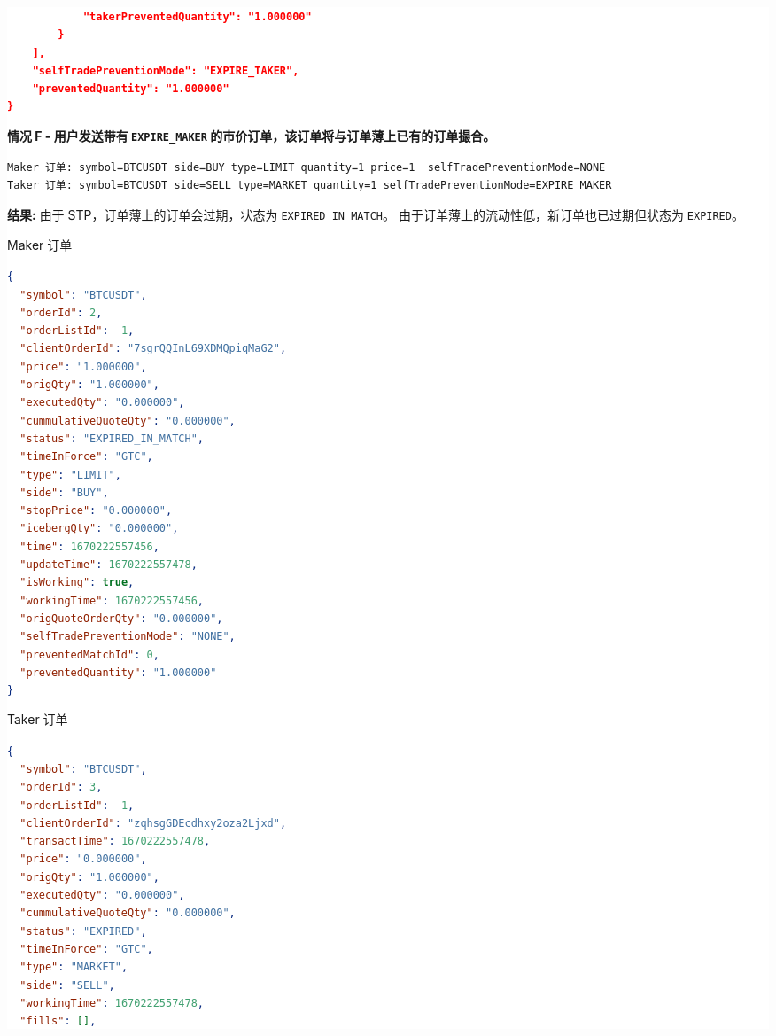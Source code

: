 ```json
            "takerPreventedQuantity": "1.000000"
        }
    ],
    "selfTradePreventionMode": "EXPIRE_TAKER",
    "preventedQuantity": "1.000000"
}
```


**情况 F - 用户发送带有 `EXPIRE_MAKER` 的市价订单，该订单将与订单薄上已有的订单撮合。**


```
Maker 订单: symbol=BTCUSDT side=BUY type=LIMIT quantity=1 price=1  selfTradePreventionMode=NONE
Taker 订单: symbol=BTCUSDT side=SELL type=MARKET quantity=1 selfTradePreventionMode=EXPIRE_MAKER
```

**结果:** 由于 STP，订单薄上的订单会过期，状态为 `EXPIRED_IN_MATCH`。
由于订单薄上的流动性低，新订单也已过期但状态为 `EXPIRED`。

Maker 订单

```json
{
  "symbol": "BTCUSDT",
  "orderId": 2,
  "orderListId": -1,
  "clientOrderId": "7sgrQQInL69XDMQpiqMaG2",
  "price": "1.000000",
  "origQty": "1.000000",
  "executedQty": "0.000000",
  "cummulativeQuoteQty": "0.000000",
  "status": "EXPIRED_IN_MATCH",
  "timeInForce": "GTC",
  "type": "LIMIT",
  "side": "BUY",
  "stopPrice": "0.000000",
  "icebergQty": "0.000000",
  "time": 1670222557456,
  "updateTime": 1670222557478,
  "isWorking": true,
  "workingTime": 1670222557456,
  "origQuoteOrderQty": "0.000000",
  "selfTradePreventionMode": "NONE",
  "preventedMatchId": 0,
  "preventedQuantity": "1.000000"
}
```

Taker 订单

```json
{
  "symbol": "BTCUSDT",
  "orderId": 3,
  "orderListId": -1,
  "clientOrderId": "zqhsgGDEcdhxy2oza2Ljxd",
  "transactTime": 1670222557478,
  "price": "0.000000",
  "origQty": "1.000000",
  "executedQty": "0.000000",
  "cummulativeQuoteQty": "0.000000",
  "status": "EXPIRED",
  "timeInForce": "GTC",
  "type": "MARKET",
  "side": "SELL",
  "workingTime": 1670222557478,
  "fills": [],
```